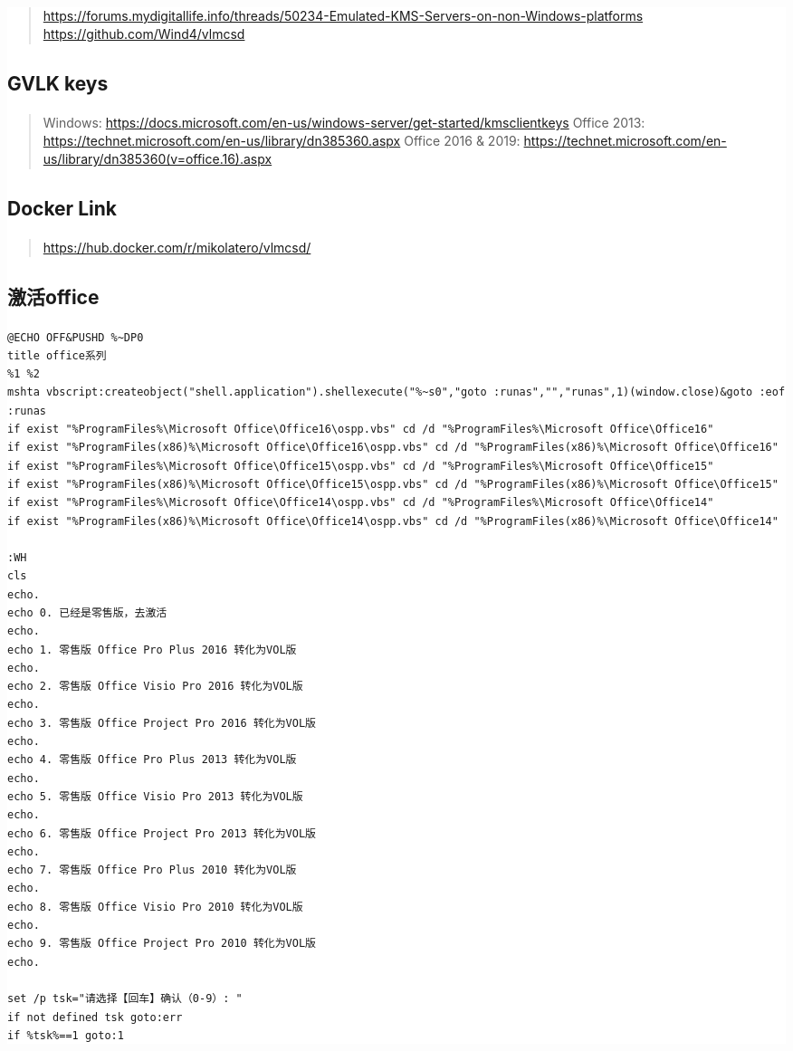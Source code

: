 > https://forums.mydigitallife.info/threads/50234-Emulated-KMS-Servers-on-non-Windows-platforms
> https://github.com/Wind4/vlmcsd

## GVLK keys

> Windows: https://docs.microsoft.com/en-us/windows-server/get-started/kmsclientkeys
> Office 2013: https://technet.microsoft.com/en-us/library/dn385360.aspx
> Office 2016 & 2019: https://technet.microsoft.com/en-us/library/dn385360(v=office.16).aspx

## Docker Link

> https://hub.docker.com/r/mikolatero/vlmcsd/



## 激活office

```
@ECHO OFF&PUSHD %~DP0
title office系列
%1 %2
mshta vbscript:createobject("shell.application").shellexecute("%~s0","goto :runas","","runas",1)(window.close)&goto :eof
:runas
if exist "%ProgramFiles%\Microsoft Office\Office16\ospp.vbs" cd /d "%ProgramFiles%\Microsoft Office\Office16"
if exist "%ProgramFiles(x86)%\Microsoft Office\Office16\ospp.vbs" cd /d "%ProgramFiles(x86)%\Microsoft Office\Office16"
if exist "%ProgramFiles%\Microsoft Office\Office15\ospp.vbs" cd /d "%ProgramFiles%\Microsoft Office\Office15"
if exist "%ProgramFiles(x86)%\Microsoft Office\Office15\ospp.vbs" cd /d "%ProgramFiles(x86)%\Microsoft Office\Office15"
if exist "%ProgramFiles%\Microsoft Office\Office14\ospp.vbs" cd /d "%ProgramFiles%\Microsoft Office\Office14"
if exist "%ProgramFiles(x86)%\Microsoft Office\Office14\ospp.vbs" cd /d "%ProgramFiles(x86)%\Microsoft Office\Office14"

:WH
cls
echo.
echo 0. 已经是零售版，去激活
echo.
echo 1. 零售版 Office Pro Plus 2016 转化为VOL版
echo.
echo 2. 零售版 Office Visio Pro 2016 转化为VOL版
echo.
echo 3. 零售版 Office Project Pro 2016 转化为VOL版
echo.
echo 4. 零售版 Office Pro Plus 2013 转化为VOL版
echo.
echo 5. 零售版 Office Visio Pro 2013 转化为VOL版
echo.
echo 6. 零售版 Office Project Pro 2013 转化为VOL版
echo.
echo 7. 零售版 Office Pro Plus 2010 转化为VOL版
echo.
echo 8. 零售版 Office Visio Pro 2010 转化为VOL版
echo.
echo 9. 零售版 Office Project Pro 2010 转化为VOL版
echo.

set /p tsk="请选择【回车】确认（0-9）: "
if not defined tsk goto:err
if %tsk%==1 goto:1
```